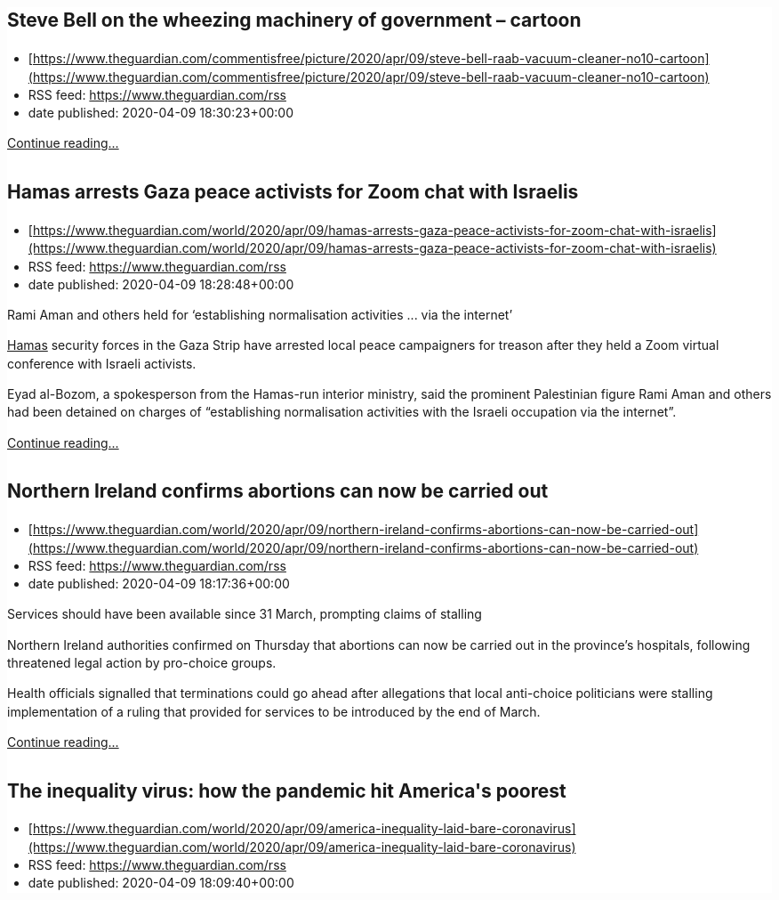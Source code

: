 ## Steve Bell on the wheezing machinery of government – cartoon
 - [https://www.theguardian.com/commentisfree/picture/2020/apr/09/steve-bell-raab-vacuum-cleaner-no10-cartoon](https://www.theguardian.com/commentisfree/picture/2020/apr/09/steve-bell-raab-vacuum-cleaner-no10-cartoon)
 - RSS feed: https://www.theguardian.com/rss
 - date published: 2020-04-09 18:30:23+00:00

<a href="https://www.theguardian.com/commentisfree/picture/2020/apr/09/steve-bell-raab-vacuum-cleaner-no10-cartoon">Continue reading...</a>

## Hamas arrests Gaza peace activists for Zoom chat with Israelis
 - [https://www.theguardian.com/world/2020/apr/09/hamas-arrests-gaza-peace-activists-for-zoom-chat-with-israelis](https://www.theguardian.com/world/2020/apr/09/hamas-arrests-gaza-peace-activists-for-zoom-chat-with-israelis)
 - RSS feed: https://www.theguardian.com/rss
 - date published: 2020-04-09 18:28:48+00:00

<p>Rami Aman and others held for ‘establishing normalisation activities ... via the internet’</p><p><a href="https://www.theguardian.com/world/hamas">Hamas</a> security forces in the Gaza Strip have arrested local peace campaigners for treason after they held a Zoom virtual conference with Israeli activists.</p><p>Eyad al-Bozom, a spokesperson from the Hamas-run interior ministry, said the prominent Palestinian figure Rami Aman and others had been detained on charges of “establishing normalisation activities with the Israeli occupation via the internet”.</p> <a href="https://www.theguardian.com/world/2020/apr/09/hamas-arrests-gaza-peace-activists-for-zoom-chat-with-israelis">Continue reading...</a>

## Northern Ireland confirms abortions can now be carried out
 - [https://www.theguardian.com/world/2020/apr/09/northern-ireland-confirms-abortions-can-now-be-carried-out](https://www.theguardian.com/world/2020/apr/09/northern-ireland-confirms-abortions-can-now-be-carried-out)
 - RSS feed: https://www.theguardian.com/rss
 - date published: 2020-04-09 18:17:36+00:00

<p>Services should have been available since 31 March, prompting claims of stalling</p><p>Northern Ireland authorities confirmed on Thursday that abortions can now be carried out in the province’s hospitals, following threatened legal action by pro-choice groups.</p><p>Health officials signalled that terminations could go ahead after allegations that local anti-choice politicians were stalling implementation of a ruling that provided for services to be introduced by the end of March.</p> <a href="https://www.theguardian.com/world/2020/apr/09/northern-ireland-confirms-abortions-can-now-be-carried-out">Continue reading...</a>

## The inequality virus: how the pandemic hit America's poorest
 - [https://www.theguardian.com/world/2020/apr/09/america-inequality-laid-bare-coronavirus](https://www.theguardian.com/world/2020/apr/09/america-inequality-laid-bare-coronavirus)
 - RSS feed: https://www.theguardian.com/rss
 - date published: 2020-04-09 18:09:40+00:00
